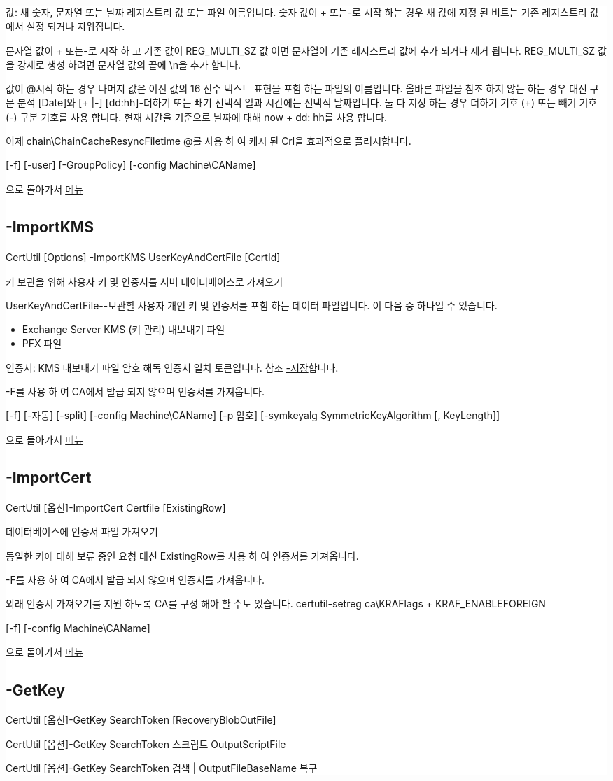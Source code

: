 값: 새 숫자, 문자열 또는 날짜 레지스트리 값 또는 파일 이름입니다. 숫자 값이 + 또는-로 시작 하는 경우 새 값에 지정 된 비트는 기존 레지스트리 값에서 설정 되거나 지워집니다.

문자열 값이 + 또는-로 시작 하 고 기존 값이 REG_MULTI_SZ 값 이면 문자열이 기존 레지스트리 값에 추가 되거나 제거 됩니다. REG_MULTI_SZ 값을 강제로 생성 하려면 문자열 값의 끝에 \n을 추가 합니다.

값이 \@시작 하는 경우 나머지 값은 이진 값의 16 진수 텍스트 표현을 포함 하는 파일의 이름입니다. 올바른 파일을 참조 하지 않는 하는 경우 대신 구문 분석 [Date]와 [+ |-] [dd:hh]-더하기 또는 빼기 선택적 일과 시간에는 선택적 날짜입니다. 둘 다 지정 하는 경우 더하기 기호 (+) 또는 빼기 기호 (-) 구분 기호를 사용 합니다. 현재 시간을 기준으로 날짜에 대해 now + dd: hh를 사용 합니다.

이제 chain\ChainCacheResyncFiletime \@를 사용 하 여 캐시 된 Crl을 효과적으로 플러시합니다.

[-f] [-user] [-GroupPolicy] [-config Machine\CAName]

으로 돌아가서 [메뉴](#menu)

## <a name="-importkms"></a>-ImportKMS

CertUtil [Options] -ImportKMS UserKeyAndCertFile [CertId]

키 보관을 위해 사용자 키 및 인증서를 서버 데이터베이스로 가져오기

UserKeyAndCertFile--보관할 사용자 개인 키 및 인증서를 포함 하는 데이터 파일입니다.  이 다음 중 하나일 수 있습니다.

- Exchange Server KMS (키 관리) 내보내기 파일
- PFX 파일

인증서: KMS 내보내기 파일 암호 해독 인증서 일치 토큰입니다.  참조 [-저장](#-store)합니다.

-F를 사용 하 여 CA에서 발급 되지 않으며 인증서를 가져옵니다.

[-f] [-자동] [-split] [-config Machine\CAName] [-p 암호] [-symkeyalg SymmetricKeyAlgorithm [, KeyLength]]

으로 돌아가서 [메뉴](#menu)

## <a name="-importcert"></a>-ImportCert

CertUtil [옵션]-ImportCert Certfile [ExistingRow]

데이터베이스에 인증서 파일 가져오기

동일한 키에 대해 보류 중인 요청 대신 ExistingRow를 사용 하 여 인증서를 가져옵니다.

-F를 사용 하 여 CA에서 발급 되지 않으며 인증서를 가져옵니다.

외래 인증서 가져오기를 지원 하도록 CA를 구성 해야 할 수도 있습니다. certutil-setreg ca\KRAFlags + KRAF_ENABLEFOREIGN

[-f] [-config Machine\CAName]

으로 돌아가서 [메뉴](#menu)

## <a name="-getkey"></a>-GetKey

CertUtil [옵션]-GetKey SearchToken [RecoveryBlobOutFile]

CertUtil [옵션]-GetKey SearchToken 스크립트 OutputScriptFile

CertUtil [옵션]-GetKey SearchToken 검색 | OutputFileBaseName 복구

